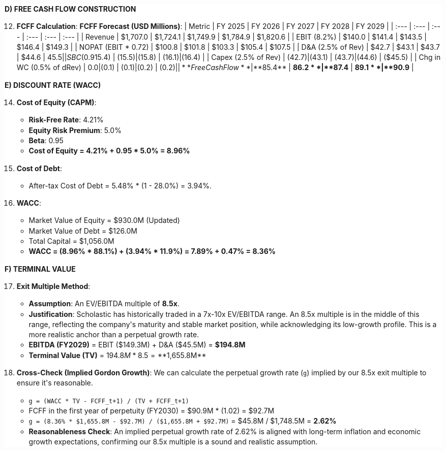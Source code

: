 **D) FREE CASH FLOW CONSTRUCTION**

12) **FCFF Calculation**:
    **FCFF Forecast (USD Millions)**:
| Metric | FY 2025 | FY 2026 | FY 2027 | FY 2028 | FY 2029 |
| :--- | :--- | :--- | :--- | :--- | :--- |
| Revenue | $1,707.0 | $1,724.1 | $1,749.9 | $1,784.9 | $1,820.6 |
| EBIT (8.2%) | $140.0 | $141.4 | $143.5 | $146.4 | $149.3 |
| NOPAT (EBIT * 0.72) | $100.8 | $101.8 | $103.3 | $105.4 | $107.5 |
| D&A (2.5% of Rev) | $42.7 | $43.1 | $43.7 | $44.6 | $45.5 |
| SBC (0.9% of Rev) | ($15.4) | ($15.5) | ($15.8) | ($16.1) | ($16.4) |
| Capex (2.5% of Rev) | ($42.7) | ($43.1) | ($43.7) | ($44.6) | ($45.5) |
| Chg in WC (0.5% of dRev) | $0.0 | ($0.1) | ($0.1) | ($0.2) | ($0.2) |
| **Free Cash Flow** | **$85.4** | **$86.2** | **$87.4** | **$89.1** | **$90.9** |

**E) DISCOUNT RATE (WACC)**

14) **Cost of Equity (CAPM)**:
    *   **Risk-Free Rate**: 4.21%
    *   **Equity Risk Premium**: 5.0%
    *   **Beta**: 0.95
    *   **Cost of Equity = 4.21% + 0.95 * 5.0% = 8.96%**

15) **Cost of Debt**:
    *   After-tax Cost of Debt = 5.48% * (1 - 28.0%) = 3.94%.

16) **WACC**:
    *   Market Value of Equity = $930.0M (Updated)
    *   Market Value of Debt = $126.0M
    *   Total Capital = $1,056.0M
    *   **WACC = (8.96% * 88.1%) + (3.94% * 11.9%) = 7.89% + 0.47% = 8.36%**

**F) TERMINAL VALUE**

17) **Exit Multiple Method**:
    *   **Assumption**: An EV/EBITDA multiple of **8.5x**.
    *   **Justification**: Scholastic has historically traded in a 7x-10x EV/EBITDA range. An 8.5x multiple is in the middle of this range, reflecting the company's maturity and stable market position, while acknowledging its low-growth profile. This is a more realistic anchor than a perpetual growth rate.
    *   **EBITDA (FY2029)** = EBIT ($149.3M) + D&A ($45.5M) = **$194.8M**
    *   **Terminal Value (TV)** = $194.8M * 8.5 = **$1,655.8M**

18) **Cross-Check (Implied Gordon Growth)**:
    We can calculate the perpetual growth rate (`g`) implied by our 8.5x exit multiple to ensure it's reasonable.
    *   `g = (WACC * TV - FCFF_t+1) / (TV + FCFF_t+1)`
    *   FCFF in the first year of perpetuity (FY2030) = $90.9M * (1.02) = $92.7M
    *   `g = (8.36% * $1,655.8M - $92.7M) / ($1,655.8M + $92.7M)` = $45.8M / $1,748.5M = **2.62%**
    *   **Reasonableness Check**: An implied perpetual growth rate of 2.62% is aligned with long-term inflation and economic growth expectations, confirming our 8.5x multiple is a sound and realistic assumption.
